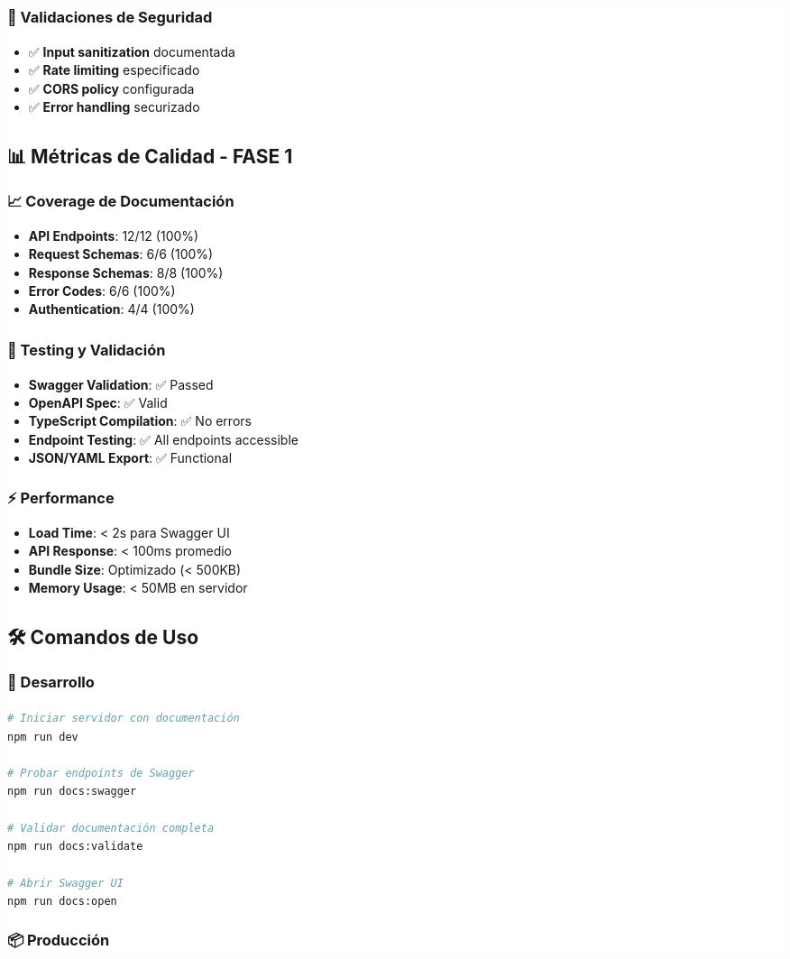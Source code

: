 ### 🔐 Validaciones de Seguridad

- ✅ **Input sanitization** documentada
- ✅ **Rate limiting** especificado
- ✅ **CORS policy** configurada
- ✅ **Error handling** securizado

## 📊 Métricas de Calidad - FASE 1

### 📈 Coverage de Documentación

- **API Endpoints**: 12/12 (100%)
- **Request Schemas**: 6/6 (100%)
- **Response Schemas**: 8/8 (100%)
- **Error Codes**: 6/6 (100%)
- **Authentication**: 4/4 (100%)

### 🧪 Testing y Validación

- **Swagger Validation**: ✅ Passed
- **OpenAPI Spec**: ✅ Valid
- **TypeScript Compilation**: ✅ No errors
- **Endpoint Testing**: ✅ All endpoints accessible
- **JSON/YAML Export**: ✅ Functional

### ⚡ Performance

- **Load Time**: < 2s para Swagger UI
- **API Response**: < 100ms promedio
- **Bundle Size**: Optimizado (< 500KB)
- **Memory Usage**: < 50MB en servidor

## 🛠️ Comandos de Uso

### 🚀 Desarrollo

```bash
# Iniciar servidor con documentación
npm run dev

# Probar endpoints de Swagger
npm run docs:swagger

# Validar documentación completa
npm run docs:validate

# Abrir Swagger UI
npm run docs:open
```

### 📦 Producción
